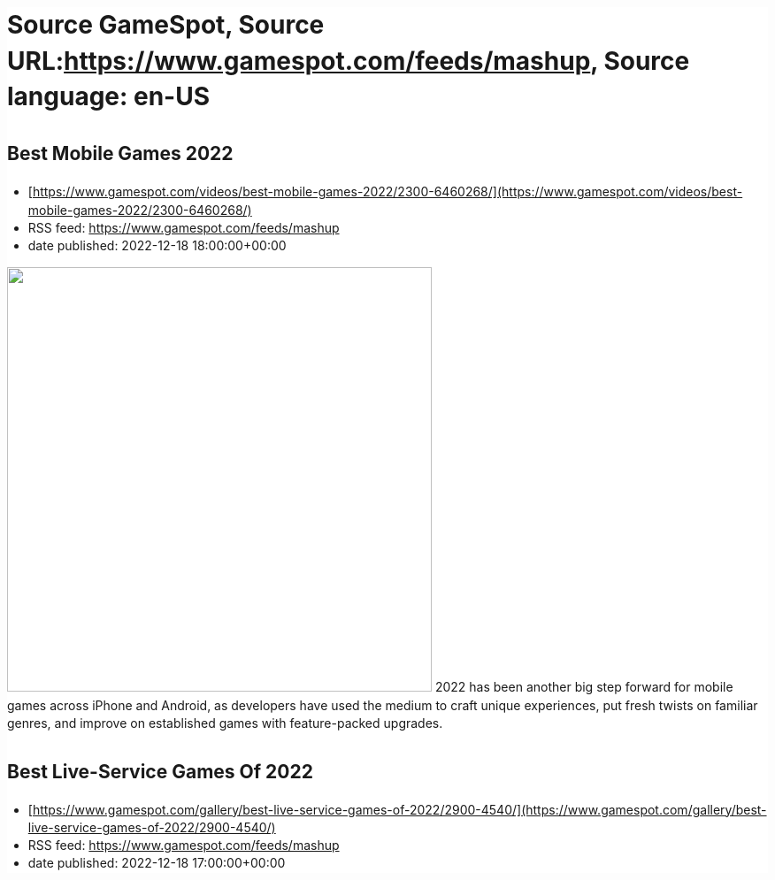 # Source GameSpot, Source URL:https://www.gamespot.com/feeds/mashup, Source language: en-US

## Best Mobile Games 2022
 - [https://www.gamespot.com/videos/best-mobile-games-2022/2300-6460268/](https://www.gamespot.com/videos/best-mobile-games-2022/2300-6460268/)
 - RSS feed: https://www.gamespot.com/feeds/mashup
 - date published: 2022-12-18 18:00:00+00:00

<img height="480" src="https://www.gamespot.com/a/uploads/square_medium/1352/13527689/4078616-gs-boty-2022-best-mobile.jpg" width="480" /> 2022 has been another big step forward for mobile games across iPhone and Android, as developers have used the medium to craft unique experiences, put fresh twists on familiar genres, and improve on established games with feature-packed upgrades.

## Best Live-Service Games Of 2022
 - [https://www.gamespot.com/gallery/best-live-service-games-of-2022/2900-4540/](https://www.gamespot.com/gallery/best-live-service-games-of-2022/2900-4540/)
 - RSS feed: https://www.gamespot.com/feeds/mashup
 - date published: 2022-12-18 17:00:00+00:00
